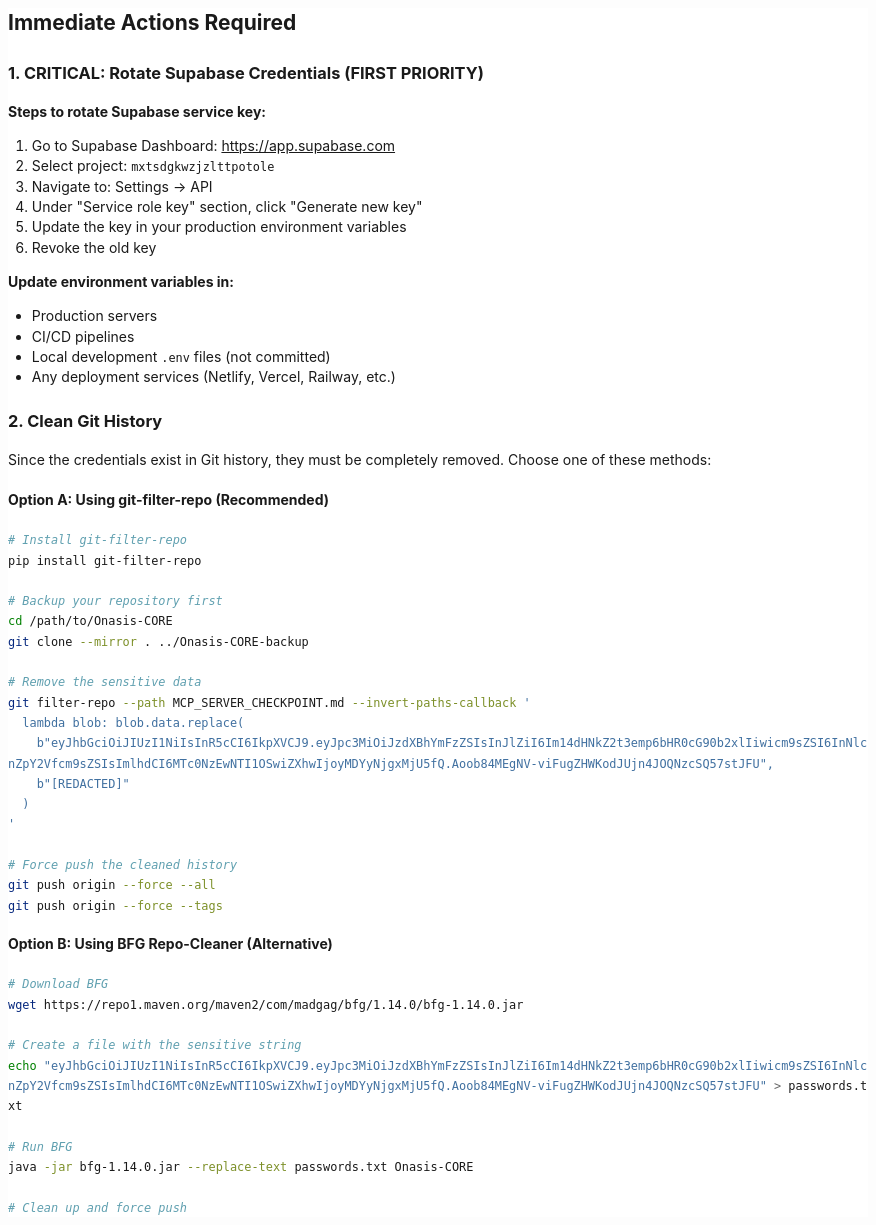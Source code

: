 ## Immediate Actions Required

### 1. CRITICAL: Rotate Supabase Credentials (FIRST PRIORITY)

**Steps to rotate Supabase service key:**

1. Go to Supabase Dashboard: https://app.supabase.com
2. Select project: `mxtsdgkwzjzlttpotole`
3. Navigate to: Settings → API
4. Under "Service role key" section, click "Generate new key"
5. Update the key in your production environment variables
6. Revoke the old key

**Update environment variables in:**
- Production servers
- CI/CD pipelines
- Local development `.env` files (not committed)
- Any deployment services (Netlify, Vercel, Railway, etc.)

### 2. Clean Git History

Since the credentials exist in Git history, they must be completely removed. Choose one of these methods:

#### Option A: Using git-filter-repo (Recommended)

```bash
# Install git-filter-repo
pip install git-filter-repo

# Backup your repository first
cd /path/to/Onasis-CORE
git clone --mirror . ../Onasis-CORE-backup

# Remove the sensitive data
git filter-repo --path MCP_SERVER_CHECKPOINT.md --invert-paths-callback '
  lambda blob: blob.data.replace(
    b"eyJhbGciOiJIUzI1NiIsInR5cCI6IkpXVCJ9.eyJpc3MiOiJzdXBhYmFzZSIsInJlZiI6Im14dHNkZ2t3emp6bHR0cG90b2xlIiwicm9sZSI6InNlcnZpY2Vfcm9sZSIsImlhdCI6MTc0NzEwNTI1OSwiZXhwIjoyMDYyNjgxMjU5fQ.Aoob84MEgNV-viFugZHWKodJUjn4JOQNzcSQ57stJFU",
    b"[REDACTED]"
  )
'

# Force push the cleaned history
git push origin --force --all
git push origin --force --tags
```

#### Option B: Using BFG Repo-Cleaner (Alternative)

```bash
# Download BFG
wget https://repo1.maven.org/maven2/com/madgag/bfg/1.14.0/bfg-1.14.0.jar

# Create a file with the sensitive string
echo "eyJhbGciOiJIUzI1NiIsInR5cCI6IkpXVCJ9.eyJpc3MiOiJzdXBhYmFzZSIsInJlZiI6Im14dHNkZ2t3emp6bHR0cG90b2xlIiwicm9sZSI6InNlcnZpY2Vfcm9sZSIsImlhdCI6MTc0NzEwNTI1OSwiZXhwIjoyMDYyNjgxMjU5fQ.Aoob84MEgNV-viFugZHWKodJUjn4JOQNzcSQ57stJFU" > passwords.txt

# Run BFG
java -jar bfg-1.14.0.jar --replace-text passwords.txt Onasis-CORE

# Clean up and force push
```